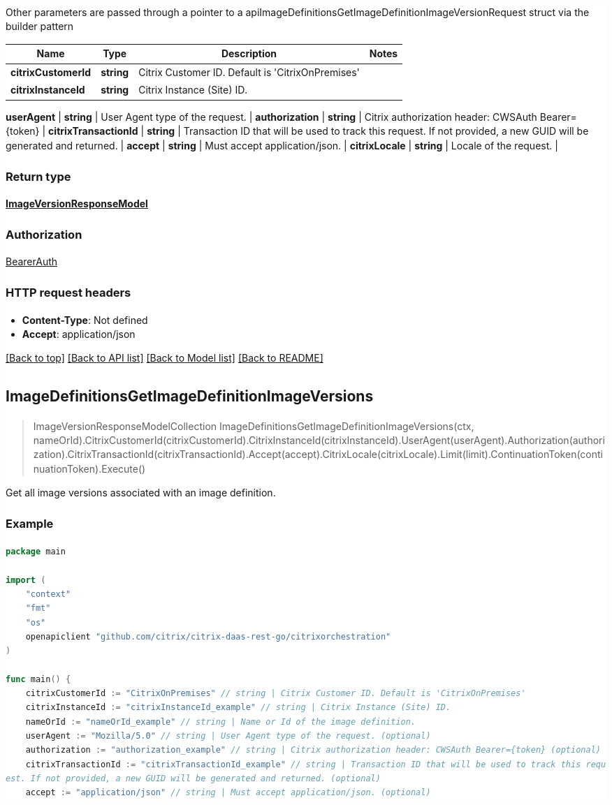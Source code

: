 Other parameters are passed through a pointer to a apiImageDefinitionsGetImageDefinitionImageVersionRequest struct via the builder pattern


Name | Type | Description  | Notes
------------- | ------------- | ------------- | -------------
 **citrixCustomerId** | **string** | Citrix Customer ID. Default is &#39;CitrixOnPremises&#39; | 
 **citrixInstanceId** | **string** | Citrix Instance (Site) ID. | 


 **userAgent** | **string** | User Agent type of the request. | 
 **authorization** | **string** | Citrix authorization header: CWSAuth Bearer&#x3D;{token} | 
 **citrixTransactionId** | **string** | Transaction ID that will be used to track this request. If not provided, a new GUID will be generated and returned. | 
 **accept** | **string** | Must accept application/json. | 
 **citrixLocale** | **string** | Locale of the request. | 

### Return type

[**ImageVersionResponseModel**](ImageVersionResponseModel.md)

### Authorization

[BearerAuth](../README.md#BearerAuth)

### HTTP request headers

- **Content-Type**: Not defined
- **Accept**: application/json

[[Back to top]](#) [[Back to API list]](../README.md#documentation-for-api-endpoints)
[[Back to Model list]](../README.md#documentation-for-models)
[[Back to README]](../README.md)


## ImageDefinitionsGetImageDefinitionImageVersions

> ImageVersionResponseModelCollection ImageDefinitionsGetImageDefinitionImageVersions(ctx, nameOrId).CitrixCustomerId(citrixCustomerId).CitrixInstanceId(citrixInstanceId).UserAgent(userAgent).Authorization(authorization).CitrixTransactionId(citrixTransactionId).Accept(accept).CitrixLocale(citrixLocale).Limit(limit).ContinuationToken(continuationToken).Execute()

Get all image versions associated with an image definition.

### Example

```go
package main

import (
	"context"
	"fmt"
	"os"
	openapiclient "github.com/citrix/citrix-daas-rest-go/citrixorchestration"
)

func main() {
	citrixCustomerId := "CitrixOnPremises" // string | Citrix Customer ID. Default is 'CitrixOnPremises'
	citrixInstanceId := "citrixInstanceId_example" // string | Citrix Instance (Site) ID.
	nameOrId := "nameOrId_example" // string | Name or Id of the image definition.
	userAgent := "Mozilla/5.0" // string | User Agent type of the request. (optional)
	authorization := "authorization_example" // string | Citrix authorization header: CWSAuth Bearer={token} (optional)
	citrixTransactionId := "citrixTransactionId_example" // string | Transaction ID that will be used to track this request. If not provided, a new GUID will be generated and returned. (optional)
	accept := "application/json" // string | Must accept application/json. (optional)
```